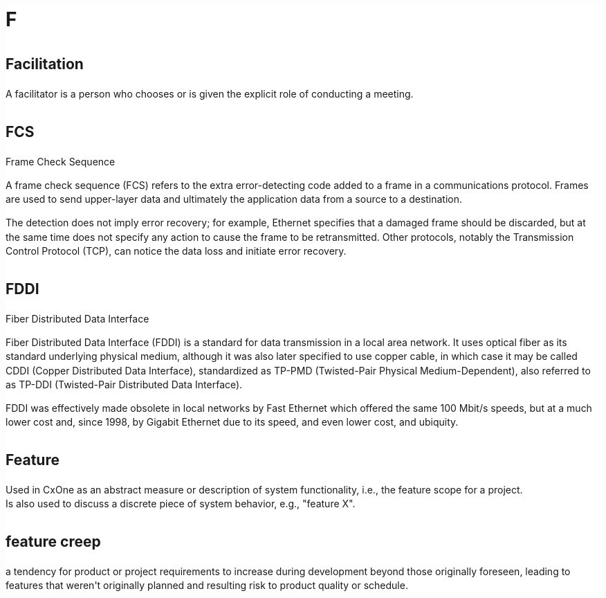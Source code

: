# F

## Facilitation

A facilitator is a person who chooses or is given the explicit role of
conducting a meeting.

## FCS

Frame Check Sequence

A frame check sequence (FCS) refers to the extra error-detecting code
added to a frame in a communications protocol. Frames are used to send
upper-layer data and ultimately the application data from a source to a
destination.

The detection does not imply error recovery; for example, Ethernet
specifies that a damaged frame should be discarded, but at the same time
does not specify any action to cause the frame to be retransmitted.
Other protocols, notably the Transmission Control Protocol (TCP), can
notice the data loss and initiate error recovery.

## FDDI

Fiber Distributed Data Interface

Fiber Distributed Data Interface (FDDI) is a standard for data
transmission in a local area network. It uses optical fiber as its
standard underlying physical medium, although it was also later
specified to use copper cable, in which case it may be called CDDI
(Copper Distributed Data Interface), standardized as TP-PMD
(Twisted-Pair Physical Medium-Dependent), also referred to as TP-DDI
(Twisted-Pair Distributed Data Interface).

FDDI was effectively made obsolete in local networks by Fast Ethernet
which offered the same 100 Mbit/s speeds, but at a much lower cost and,
since 1998, by Gigabit Ethernet due to its speed, and even lower cost,
and ubiquity.

## Feature

Used in CxOne as an abstract measure or description of system
functionality, i.e., the feature scope for a project.\
Is also used to discuss a discrete piece of system behavior, e.g.,
"feature X".

## feature creep

a tendency for product or project requirements to increase during
development beyond those originally foreseen, leading to features that
weren't originally planned and resulting risk to product quality or
schedule.
